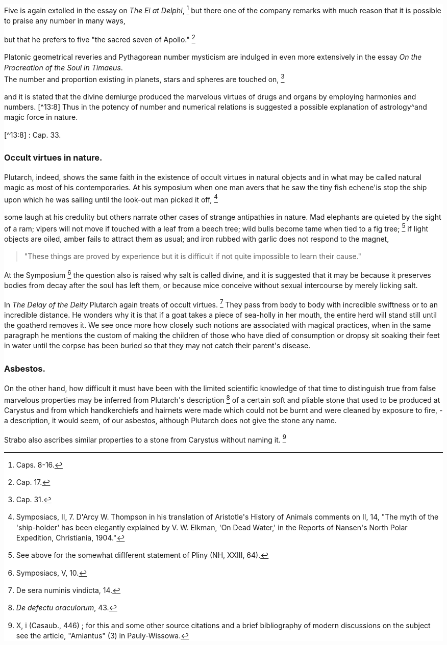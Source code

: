 Five is again extolled in the essay on _The Ei at Delphi_, [^13:5] but there one of the company remarks with much reason that it is possible to praise any number in many ways, 

 [^13:5]: Caps. 8-16.

but that he prefers to five "the sacred seven of Apollo."  [^13:6] 

 [^13:6]: Cap. 17.

Platonic geometrical reveries and Pythagorean number mysticism are indulged in even more extensively in the essay _On the Procreation of the Soul in Timaeus_.  
The number and proportion existing in planets, stars and spheres are touched on, [^13:7] 

 [^13:7]: Cap. 31. 

and it is stated that the divine demiurge produced the marvelous virtues of drugs and organs by employing harmonies and numbers. [^13:8] Thus in the potency of number and numerical relations is suggested a possible explanation of astrology^and magic force in nature. 

 [^13:8] : Cap. 33.

### Occult virtues in nature.

Plutarch, indeed, shows the same faith in the existence of occult virtues in natural objects and in what may be called natural magic as most of his contemporaries. At his symposium when one man avers that he saw the tiny fish echene'is stop the ship upon which he was sailing until the look-out man picked it off, [^13:9] 

 [^13:9]: Symposiacs, II, 7. D'Arcy W. Thompson in his translation of Aristotle's History of Animals comments on II, 14, "The myth of the 'ship-holder' has been elegantly explained by V. W. Elkman, 'On Dead Water,' in the Reports of Nansen's North Polar Expedition, Christiania, 1904." 

some laugh at his credulity but others narrate other cases of strange antipathies in nature. Mad elephants are quieted by the sight of a ram; vipers will not move if touched with a leaf from a beech tree; wild bulls become tame when tied to a fig tree; [^14:1] if light objects are oiled, amber fails to attract them as usual; and iron rubbed with garlic does not respond to the magnet, 

 [^14:1]: See above for the somewhat diflferent statement of Pliny (NH, XXIII, 64).

>"These things are proved by experience but it is difficult if not quite impossible to learn their cause." 

At the Symposium  [^14:2] the question also is raised why salt is called divine, and it is suggested that it may be because it preserves bodies from decay after the soul has left them, or because mice conceive without sexual intercourse by merely licking salt. 

 [^14:2]: Symposiacs, V, 10.

In _The Delay of the Deity_ Plutarch again treats of occult virtues. [^14:3] They pass from body to body with incredible swiftness or to an incredible distance. He wonders why it is that if a goat takes a piece of sea-holly in her mouth, the entire herd will stand still until the goatherd removes it. We see once more how closely such notions are associated with magical practices, when in the same paragraph he mentions the custom of making the children of those who have died of consumption or dropsy sit soaking their feet in water until the corpse has been buried so that they may not catch their parent's disease. 

  [^14:3]: De sera numinis vindicta, 14.

### Asbestos.

On the other hand, how difficult it must have been with the limited scientific knowledge of that time to distinguish true from false marvelous properties may be inferred from Plutarch's description [^14:4] of a certain soft and pliable stone that used to be produced at Carystus and from which handkerchiefs and hairnets were made which could not be burnt and were cleaned by exposure to fire, - a description, it would seem, of our asbestos, although Plutarch does not give the stone any name. 

 [^14:4]:  _De defectu oraculorum_, 43.

Strabo also ascribes similar properties to a stone from Carystus without naming it. [^14:5] 


  [^1:1]: De institutione principis epistola ad Traianum, a treatise extant only in Latin form. 
  [^1:2]:  IV, 72. On the biography and bibliography of Plutarch consult Christ, Gesch. d. Griechischen Litteratur, 5th ed., Munich, 1913, II, 2, "Die nachklassische Periode," pp. 367ff. 
 [^2:2]:  See also the essay, "Whether an old man should engage in politics," cap. 16. 
  [^3:1]: See R. Schmertosch, in PhiloL- Hist. Beitr. z. Ehren Wachsmuths, 1897, pp. 28ff. 
 [^3:2]: Language and literary form are surer guides and have been ap- plied by B. Weissenberger, Die Sprache Plutarchs von Ch&auml:dronea und die pseudoplutarchischen Schriften, II Progr. Straubing, 1896, pp. I5ff. In 1876 W. W. Goodwin, editing a revised edition of the seventeenth century English translation of the Morals, declared that no critical translation was possible until a thorough revision of the text had been under- taken with the help of the best MSS. Since then an edition of the text by G. N. Bernadakes, 1888-1896, has appeared, but it has not escaped criticism. 
 [^4:1]: The English translation of Plutarch’s Morals “by several hands,” first published in 1684-1694, sixth edition corrected and revised by W. W. Goodwin, § vols., 1870- 1878, IV, ο, renders a passage in the seventh chapter of _De defectu oraculorum_, in which complaint is made of the “base and villainous questions” which are now put to the oracle of Apollo, as folows: “some coming to him as a mere paltry astrologer to try his skill and impose upon him with subtle questions.” But the corresponding clause in the Greek οἱ μὲν ὧς σοφιστοῦ διά-πειραν λαμβάνοντες - oi mén ós sofistoú diá-peiran lamvánontes - the one sophist was trying to take, and there seems to be no reason for taking the word “sophist” in any other than its usual meaning. The passage therefore cannot be interpreted as an attack upon even vulgar astrologers.
  [^4:2]: De defectu oraculorum, 13.
  [^5:1]: Cap. 12.
  [^5:2]: Cap. 7. 
  [^5:3]: Cap. 8.
 [^5:4]: Cap. 9.
 [^5:5]: Cap. 10.
 [^6:1]: De genio Socratis, 21-22.
 [^6:2]: Ibid.. 24.
 [^6:3]: _De defectu oraculorum_, 40.
 [^6:4]: De genio Socratis, 12
 [^6:5]: Sympos. VIII, 10
 [^7:1]: _De defectu oraculorum_, 44.
 [^7:2]: _De defectu oraculorum_, 48.
 [^7:3]: _De defectu oraculorum_, 13.
 [^7:4]: _De defectu oraculorum_, 10.
 [^7:5]: _De defectu oraculorum_, 13.
  [^7:6]: De genio Socratis, 22. Thebes was liberated in December, 379 B.C. The story is also told by Plutarch in the Life of Pelopidas (chapters vi-xiii), and brief accounts are preserved in Xenophon's Hellenica (V.4.1-13), in Nepos' Pelopidas (II.1-IV.1), and in Diodorus Siculus (XV.25-27).3 There are irreconcilable differences between the accounts of Xenophon, Diodorus, and Plutarch; and there are even a few discrepancies between Plutarch's briefer account in the Life of Pelopidas. 
 [^8:1]: Cap. 26.
 [^8:2]: Cap. 29.
 [^8:3]: Cap. 30
 [^8:4]: Cap. 24.
 [^8:5]: Cap. 22.
 [^8:6]: _De defectu oraculorum_, 10
 [^8:7]: _De defectu oraculorum_, 18.
 [^8:8]: _De defectu oraculorum_, 13, 14.
 [^9:1]: _De defectu oraculorum_, 21. 
 [^9:2]: _De genio Socratis_, 11.
 [^9:3]: _De genio Socratis_, 20.
 [^10:1]: Romulus, cap. 12.
 [^10:2]: Αλλά ταῦτα μὲν ἴσως καὶ τὰ τοιαῦτα τῷ ξένῳ καὶ περιττῷ προσάξεται μᾶλλο: ἢδιὰ τὸ μυθῶδες ἐνοχλήσει τοὺς ἐντυγχάνουτας αὐτοῖς - Allá tafta mén ísos kaí tá toiafta tó xéno kaí perittó prosáxetai mállo: ídiá tó mythódes enochlísei toús entynchánoutas aftoís - But all these times, and all these, are alienated and unnecessary: the myths blame them by striking them.
 [^11:1]: Cap. 2.
 [^11:2]: Cap. 22. 
 [^11:3]: Cap. 3.
 [^11:4]: Caps. 5-8. 
 [^11:5]: Cap. 9. 
 [^12:1]: De facie in orbe lunae, 28.
 [^12:2]: VIII, 9. 
 [^13:1]:  _De defectu oraculorum_, 31-32. The resemblance of the stranger's tale to the vision of Er in Plato's Republic is also evident.
 [^13:2]: _De defectu oraculorum_, 34.
 [^13:3]: _De defectu oraculorum_, 37.
 [^13:4]: _De defectu oraculorum_, 36; and see 11 - 12.
 [^14:5]: X, i (Casaub., 446) ; for this and some other source citations and a brief bibliography of modern discussions on the subject see  the article, "Amiantus" (3) in  Pauly-Wissowa. 
 [^15:1]: Article on "Asbestos" in the_Encyclopedia Britannica_, 11th edition, which further states that Charlemagne was said to own a tablecloth which was cleaned by throwing it into the fire, and that in 1676 a merchant from China exhibited to the Royal Society a handkerchief of  ‘“salamander’s wool” or linum asbesti (asbestos linen). See also Marco Polo, I, 42, and Cordier’s note in Yule (1903), I, 216.
 [^15:2]: X1X, 4. In Bostock and Riley’s English translation, note 44 states that “the wicks of the inextinguishable lamps of the middle ages, the existence of which was an article of general belief, were said to be made of asbestus.” On its use in lamp-wicks see also Pausanias, I, 26, 7.
 [^15:3]: “In the year 1702 there was found near the Naevian Gate at Rome a funeral urn, in which there was a skull, calcined bones, and other ashes, enclosed in a cloth of asbestus of a marvelous  length. It is still preserved in theVatican", (Bostock and Riley, note 45).
 [^15:4]: “On the contrary, it is found in the Higher Alps in the vicinity of glaciers, in Scotland, and in Siberia even” (Bostock and Riley, note 46). The article on “Amiantus (3)” in Pauly- Wissowa incorrectly assumes that in XIX, 4, Pliny has it in mind. In XXXVI, 31, however, Pliny briefly describes the stone amianthus, which Bostock and Riley (note 52) call “the most delicate variety of asbestus, as “losing nothing in fire” and “resisting all potions (or, spells) even of the magi,” - “Amiantus alumini similis nihil igni deperdit. Hic  veneficis resistit omnibus privatim magorum.” In XXXVII, 54, in an alphabetical list of stones, he briefly states that asbestos is iron-colored and found in the mountains of Arcadia,— “Asbestos in Arcadiae montibus nascitur coloris ferrei.”
 [^16:1]: Ed. by R. Hercher, Lipsiae, 1851; and by C. Miiller in _Geograph. Graeci Minores_, II,637flf. 
  [^16:2]: In Christ's _Gesch. d. Griech. Litt._, not only is the _On Rivers and Mountains_ itself called a "Schwindelbuch," but these citations are rejected as fraudulent. 
 [^16:3]: Cap. 3.
 [^16:4]: Cap. 18.
 [^17:1]: Cap. 21.
 [^17:2]: Cap. 6.
 [^17:3]: Cap. I.
 [^17:4]: Cap. 7. 
 [^17:5]: Caps. 9, 10, 12. 
 [^17:6]: Caps. 16, 18, 24.
 [^18:1]: Cap. 17.
  [^18:2]: V, 7.
 [^18:3]: Bruta animalia rattone uti, cap. edies 9 ; also Quaest. Nat., cap. 26, "Why certain brutes seek certain remedies. 
 [^19:1]: De solertia animaliunt. 
  [^19:2]: De solertia animaliunt., 36-37; also the closing chapters of _The Banquet of the Seven Sages_. 
 [^19:3]: Cap. 31.
  [^19:4]: Cap. 25. 
  [^200:1]: De institutione principis epistola ad Traianum, a treatise extant only in Latin form. 
  [^201:1]:  IV, 72. On the biography and bibliography of Plutarch consult Christ, _Gesch. d. Griechischen Litteratur_, 5th ed., Munich, 1913, II, 2, "Die nachklassische Periode," pp. 367ff. 
 [^201:2]:  See also the essay, "Whether an old man should engage in politics," cap. 16. 
  [^202:1]: See R.Schmertosch, in Philol- Hist. Beitr. z. Ehren Wachsmuths, 1897, pp. 28ff. 
 [^202:2]: Language and literary form are surer guides and have been ap- plied by B. Weissenberger, Die Sprache Plutarchs von Ch&auml:dronea und die pseudoplutarchischen Schriften, II Progr. Straubing, 1896, pp. I5ff. In 1876 W. W. Goodwin, editing a revised edition of the seventeenth century English translation of the Morals, declared that no critical translation was possible until a thorough revision of the text had been under- taken with the help of the best MSS. Since then an edition of the text by G. N. Bernadakes, 1888-1896, has appeared, but it has not escaped criticism. 
 [^203:1]: The English translation of Plutarch’s Morals “by several hands,” first published in 1684-1694, sixth edition corrected and revised by W. W. Goodwin, § vols., 1870- 1878, IV, ο, renders a passage in the seventh chapter of _De defectu oraculorum_, in which complaint is made of the “base and villainous questions” which are now put to the oracle of Apollo, as follows: “some coming to him as a mere paltry astrologer to try his skill and impose upon him with subtle questions.” But the corresponding clause in the Greek οἱ μὲν ὧς σοφιστοῦ διά-πειραν λαμβάνοντες - oi mén ós sofistoú diá-peiran lamvánontes - the one sophist was trying to take, and there seems to be no reason for taking the word “sophist” in any other than its usual meaning. The passage therefore cannot be interpreted as an attack upon even vulgar astrologers.
  [^203:2]: De defectu oraculorum, 13.
  [^204:1]: Cap. 12.
  [^204:2]: Cap. 7. 
  [^204:3]: Cap. 8.
 [^204:4]: Cap. 9.
 [^204:5]: Cap. 10.
 [^205:1]: De genio Socratis, 21-22.
 [^205:2]: De genio Socratis, 24.
 [^205:3]: _De defectu oraculorum_, 40.
 [^205:4]: De genio Socratis, 12
 [^205:5]: Sympos. VIII, 10
 [^206:1]: _De defectu oraculorum_, 44.
 [^206:2]: _De defectu oraculorum_, 48.
 [^206:3]: _De defectu oraculorum_, 13.
 [^206:4]: _De defectu oraculorum_, 10.
 [^206:5]: _De defectu oraculorum_, 13.
  [^206:6]: De genio Socratis, 22. Thebes was liberated in December, 379 B.C. The story is also told by Plutarch in the Life of Pelopidas (chapters vi-xiii), and brief accounts are preserved in Xenophon's Hellenica (V.4.1-13), in Nepos' Pelopidas (II.1-IV.1), and in Diodorus Siculus (XV.25-27).3 There are irreconcilable differences between the accounts of Xenophon, Diodorus, and Plutarch; and there are even a few discrepancies between Plutarch's briefer account in the Life of Pelopidas. 
 [^207:1]: Cap. 26.
 [^207:2]: Cap. 29.
 [^207:3]: Cap. 30
 [^207:4]: Cap. 24.
 [^207:5]: Cap. 22.
 [^207:6]: _De defectu oraculorum_, 10
 [^207:7]: _De defectu oraculorum_, 18.
 [^207:8]: _De defectu oraculorum_, 13, 14.
 [^208:1]: _De defectu oraculorum_, 21. 
 [^208:2]: _De genio Socratis_, 11.
 [^208:3]: _De genio Socratis_, 20.
 [^209:1]: Romulus, cap. 12.
 [^209:2]: Αλλά ταῦτα μὲν ἴσως καὶ τὰ τοιαῦτα τῷ ξένῳ καὶ περιττῷ προσάξεται μᾶλλο: ἢδιὰ τὸ μυθῶδες ἐνοχλήσει τοὺς ἐντυγχάνουτας αὐτοῖς - Allá tafta mén ísos kaí tá toiafta tó xéno kaí perittó prosáxetai mállo: ídiá tó mythódes enochlísei toús entynchánoutas aftoís - But all these times, and all these, are alienated and unnecessary: the myths blame them by striking them.
 [^210:1]: Cap. 2.
 [^210:2]: Cap. 22. 
 [^210:3]: Cap. 3.
 [^210:4]: Caps. 5-8. 
 [^210:5]: Cap. 9. 
 [^211:1]: De facie in orbe lunae, 28.
 [^211:2]: VIII, 9. 
 [^212:1]:  _De defectu oraculorum_, 31-32. The resemblance of the stranger's tale to the vision of Er in Plato's Republic is also evident.
 [^212:2]: _De defectu oraculorum_, 34.
 [^212:3]: _De defectu oraculorum_, 37.
 [^212:4]: _De defectu oraculorum_, 36; and see 11 - 12.
 [^212:5]: Caps. 8-16.
 [^212:6]: Cap. 17.
 [^212:7]: Cap. 31. 
 [^212:9]: Symposiacs, II, 7. D'Arcy W. Thompson in his translation of Aristotle's History of Animals comments on II, 14, "The myth of the 'ship-holder' has been elegantly explained by V. W. Elkman, 'On Dead Water,' in the Reports of Nansen's North Polar Expedition, Christiania, 1904." 
 [^213:1]: See above for the somewhat different statement of Pliny (NH, XXIII, 64).
 [^213:2]: Symposiacs, V, 10.
  [^213:3]: De sera numinis vindicta, 14.
 [^213:4]:  _De defectu oraculorum_, 43.
 [^213:5]: X, i (Casaub., 446) ; for this and some other source citations and a brief bibliography of modern discussions on the subject see  the article, "Amiantus" (3) in  Pauly-Wissowa. 
 [^214:1]: Article on "Asbestos" in the_Encyclopedia Britannica_, 11th edition, which further states that Charlemagne was said to own a tablecloth which was cleaned by throwing it into the fire, and that in 1676 a merchant from China exhibited to the Royal Society a handkerchief of  ‘“salamander’s wool” or linum asbesti (asbestos linen). See also Marco Polo, I, 42, and Cordier’s note in Yule (1903), I, 216.
 [^214:2]: X1X, 4. In Bostock and Riley’s English translation, note 44 states that “the wicks of the inextinguishable lamps of the middle ages, the existence of which was an article of general belief, were said to be made of asbestos.” On its use in lamp-wicks see also Pausanias, I, 26, 7.
 [^214:3]: “In the year 1702 there was found near the Naevian Gate at Rome a funeral urn, in which there was a skull, calcined bones, and other ashes, enclosed in a cloth of asbestos of a marvelous  length. It is still preserved in the Vatican", (Bostock and Riley, note 45).
 [^214:4]: “On the contrary, it is found in the Higher Alps in the vicinity of glaciers, in Scotland, and in Siberia even” (Bostock and Riley, note 46). The article on “Amiantus (3)” in Pauly- Wissowa incorrectly assumes that in XIX, 4, Pliny has it in mind. In XXXVI, 31, however, Pliny briefly describes the stone amianthus, which Bostock and Riley (note 52) call “the most delicate variety of asbestus, as “losing nothing in fire” and “resisting all potions (or, spells) even of the magi,” - “Amiantus alumini similis nihil igni deperdit. Hic  veneficis resistit omnibus privatim magorum.” In XXXVII, 54, in an alphabetical list of stones, he briefly states that asbestos is iron-colored and found in the mountains of Arcadia,— “Asbestos in Arcadiae montibus nascitur coloris ferrei.”
 [^215:1]: Ed. by R. Hercher, Lipsiae, 1851; and by C. Miiller in _Geograph. Graeci Minores_, II,637flf. 
  [^215:2]: In Christ's _Gesch. d. Griech. Litt._, not only is the _On Rivers and Mountains_ itself called a "Schwindelbuch," but these citations are rejected as fraudulent. 
 [^215:3]: Cap. 3.
 [^215:4]: Cap. 18.
 [^216:1]: Cap. 21.
 [^216:2]: Cap. 6.
 [^216:3]: Cap. I.
 [^216:4]: Cap. 7. 
 [^216:5]: Caps. 9, 10, 12. 
 [^216:6]: Caps. 16, 18, 24.
 [^217:1]: Cap. 17.
  [^217:2]: V, 7.
 [^217:3]: Bruta animalia rattone uti, cap. edies 9 ; also Quaest. Nat., cap. 26, "Why certain brutes seek certain remedies. 
 [^218:1]: De solertia animaliunt. 
  [^218:2]: De solertia animaliunt., 36-37; also the closing chapters of _The Banquet of the Seven Sages_. 
 [^218:3]: Cap. 31.
  [^218:4]: Cap. 25. 
 [^218:5]: Cap. 12. 
  [^218:6]: Cap. 10. 
 [^218:7]: Cap. 29. 
 [^219:1]: Isis and Osiris, 10. 
 [^219:2]: VIII, 9. ἴδια δὲ σπέρματα νόσων οὐκ ἔστιν - ídia dé spérmata nóson ouk éstin - same semen of oestrus disease
 [^219:3]: Nat. Quaest., caps. 6, 14, 22, 24, 36.
  [^219:4]: Symposiacs, II, 9 ; IV, 2 ; III, * Cap. 7. 10; IV, 5.
 [^219:5]: _De facte in orbe lunae_, 9-10; also the opening chapters of _De  defectu oraculorum_. 
 [^219:6]: Cap. 7.